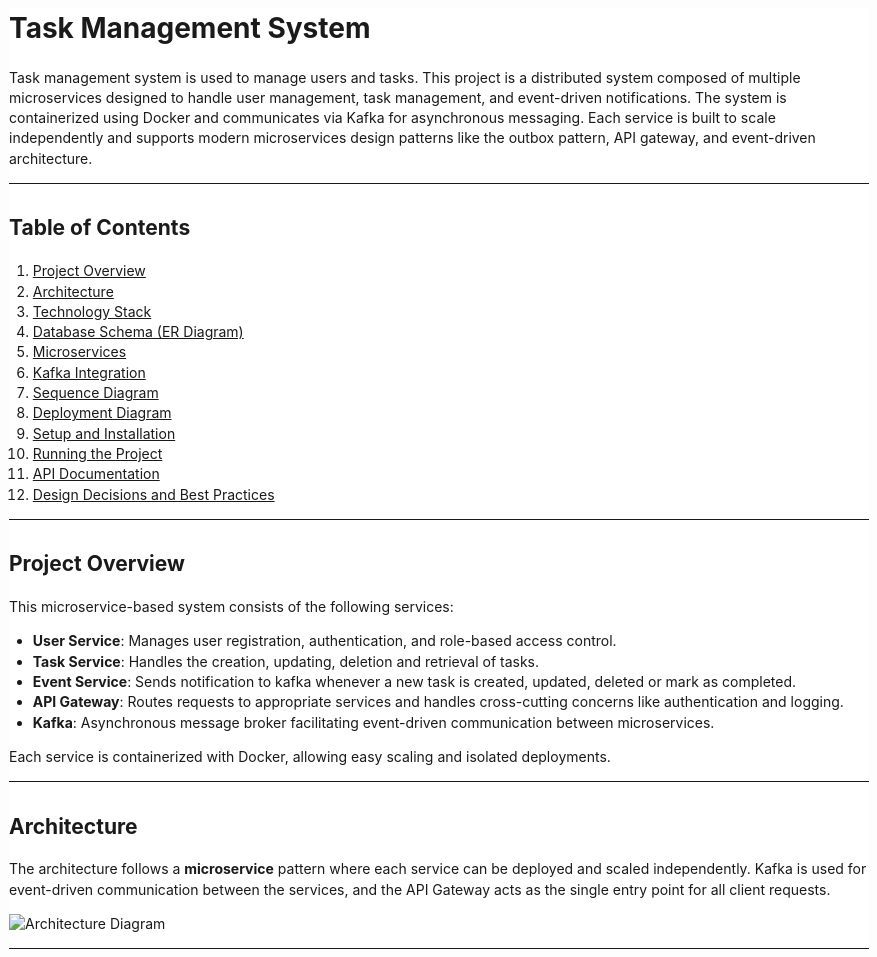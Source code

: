 
# Task Management System

Task management system is used to manage users and tasks. This project is a distributed system composed of multiple microservices designed to handle user management, task management, and event-driven notifications. The system is containerized using Docker and communicates via Kafka for asynchronous messaging. Each service is built to scale independently and supports modern microservices design patterns like the outbox pattern, API gateway, and event-driven architecture.

---

## Table of Contents
1. [Project Overview](#project-overview)
2. [Architecture](#architecture)
3. [Technology Stack](#technology-stack)
4. [Database Schema (ER Diagram)](#database-schema)
5. [Microservices](#microservices)
6. [Kafka Integration](#kafka-integration)
7. [Sequence Diagram](#sequence-diagram)
8. [Deployment Diagram](#deployment-diagram)
9. [Setup and Installation](#setup-and-installation)
10. [Running the Project](#running-the-project)
11. [API Documentation](#api-documentation)
12. [Design Decisions and Best Practices](#design-decisions-and-best-practices)

---

## Project Overview

This microservice-based system consists of the following services:
- **User Service**: Manages user registration, authentication, and role-based access control.
- **Task Service**: Handles the creation, updating, deletion and retrieval of tasks.
- **Event Service**: Sends notification to kafka whenever a new task is created, updated, deleted or mark as completed.
- **API Gateway**: Routes requests to appropriate services and handles cross-cutting concerns like authentication and logging.
- **Kafka**: Asynchronous message broker facilitating event-driven communication between microservices.

Each service is containerized with Docker, allowing easy scaling and isolated deployments.

---

## Architecture

The architecture follows a **microservice** pattern where each service can be deployed and scaled independently. Kafka is used for event-driven communication between the services, and the API Gateway acts as the single entry point for all client requests.

![Architecture Diagram](./path_to_your_architecture_diagram.png)

---